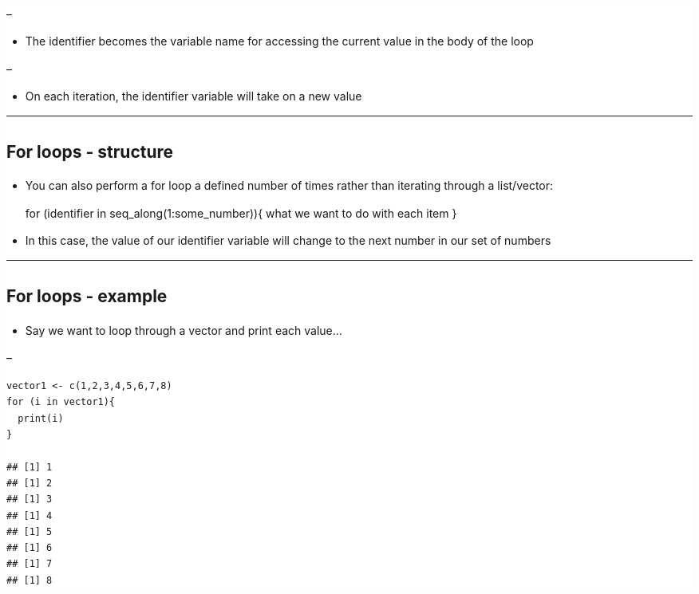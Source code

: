–

-   The identifier becomes the variable name for accessing the current
    value in the body of the loop

–

-   On each iteration, the identifier variable will take on a new value

------------------------------------------------------------------------

For loops - structure
---------------------

-   You can also perform a for loop a defined number of times rather
    than iterating through a list/vector:



    for (identifier in seq_along(1:some_number)){
      what we want to do with each item
    }

-   In this case, the value of our identifier variable will change to
    the next number in our set of numbers

------------------------------------------------------------------------

For loops - example
-------------------

-   Say we want to loop through a vector and print each value…

–

    vector1 <- c(1,2,3,4,5,6,7,8)
    for (i in vector1){
      print(i)
    }

    ## [1] 1
    ## [1] 2
    ## [1] 3
    ## [1] 4
    ## [1] 5
    ## [1] 6
    ## [1] 7
    ## [1] 8
